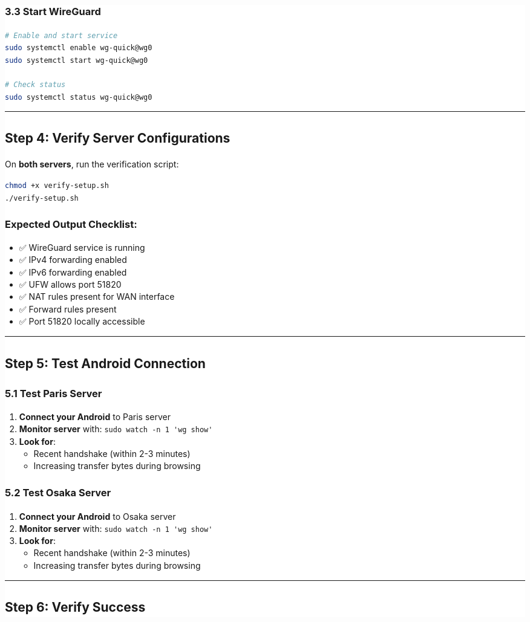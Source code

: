 ### 3.3 Start WireGuard
```bash
# Enable and start service
sudo systemctl enable wg-quick@wg0
sudo systemctl start wg-quick@wg0

# Check status
sudo systemctl status wg-quick@wg0
```

---

## Step 4: Verify Server Configurations

On **both servers**, run the verification script:

```bash
chmod +x verify-setup.sh
./verify-setup.sh
```

### Expected Output Checklist:
- ✅ WireGuard service is running
- ✅ IPv4 forwarding enabled
- ✅ IPv6 forwarding enabled
- ✅ UFW allows port 51820
- ✅ NAT rules present for WAN interface
- ✅ Forward rules present
- ✅ Port 51820 locally accessible

---

## Step 5: Test Android Connection

### 5.1 Test Paris Server
1. **Connect your Android** to Paris server
2. **Monitor server** with: `sudo watch -n 1 'wg show'`
3. **Look for**:
   - Recent handshake (within 2-3 minutes)
   - Increasing transfer bytes during browsing

### 5.2 Test Osaka Server
1. **Connect your Android** to Osaka server
2. **Monitor server** with: `sudo watch -n 1 'wg show'`
3. **Look for**:
   - Recent handshake (within 2-3 minutes)
   - Increasing transfer bytes during browsing

---

## Step 6: Verify Success
